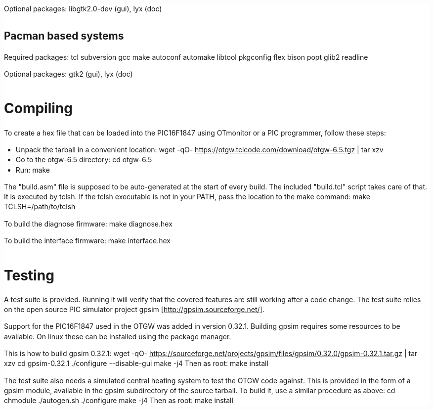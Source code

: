 Optional packages:
libgtk2.0-dev (gui), lyx (doc)

Pacman based systems
--------------------
Required packages:
tcl subversion gcc make autoconf automake libtool pkgconfig flex bison
popt glib2 readline

Optional packages:
gtk2 (gui), lyx (doc)


Compiling
=========

To create a hex file that can be loaded into the PIC16F1847 using OTmonitor
or a PIC programmer, follow these steps:
- Unpack the tarball in a convenient location:
    wget -qO- https://otgw.tclcode.com/download/otgw-6.5.tgz | tar xzv
- Go to the otgw-6.5 directory: cd otgw-6.5
- Run: make

The "build.asm" file is supposed to be auto-generated at the start of every
build. The included "build.tcl" script takes care of that. It is executed by
tclsh. If the tclsh executable is not in your PATH, pass the location to the
make command:
    make TCLSH=/path/to/tclsh

To build the diagnose firmware:
    make diagnose.hex

To build the interface firmware:
    make interface.hex


Testing
=======

A test suite is provided. Running it will verify that the covered features
are still working after a code change. The test suite relies on the open
source PIC simulator project gpsim [http://gpsim.sourceforge.net/].

Support for the PIC16F1847 used in the OTGW was added in version 0.32.1.
Building gpsim requires some resources to be available. On linux these can
be installed using the package manager.

This is how to build gpsim 0.32.1:
    wget -qO- https://sourceforge.net/projects/gpsim/files/gpsim/0.32.0/gpsim-0.32.1.tar.gz | tar xzv
    cd gpsim-0.32.1
    ./configure --disable-gui
    make -j4
Then as root:
    make install

The test suite also needs a simulated central heating system to test the
OTGW code against. This is provided in the form of a gpsim module, available
in the gpsim subdirectory of the source tarball. To build it, use a similar
procedure as above:
    cd chmodule
    ./autogen.sh
    ./configure
    make -j4
Then as root:
    make install


[otgw]: https://otgw.tclcode.com
[ithowifi]: https://github.com/arjenhiemstra/ithowifi